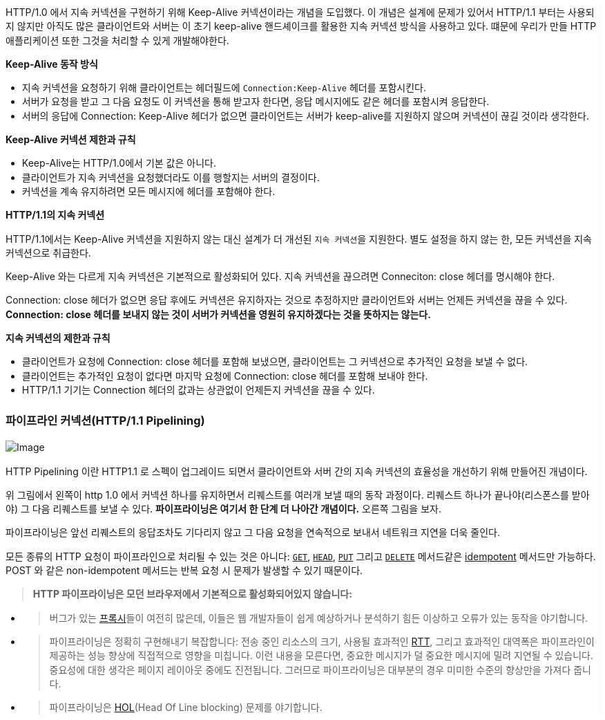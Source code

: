 HTTP/1.0 에서 지속 커넥션을 구현하기 위해 Keep-Alive 커넥션이라는 개념을 도입했다. 이 개념은 설계에 문제가 있어서 HTTP/1.1 부터는 사용되지 않지만 아직도 많은 클라이언트와 서버는 이 초기 keep-alive 핸드셰이크를 활용한 지속 커넥션 방식을 사용하고 있다. 떄문에 우리가 만들 HTTP 애플리케이션 또한 그것을 처리할 수 있게 개발해야한다.

**Keep-Alive 동작 방식**

- 지속 커넥션을 요청하기 위해 클라이언트는 헤더필드에 `Connection:Keep-Alive` 헤더를 포함시킨다.
- 서버가 요청을 받고 그 다음 요청도 이 커넥션을 통해 받고자 한다면, 응답 메시지에도 같은 헤더를 포함시켜 응답한다.
- 서버의 응답에 Connection: Keep-Alive 헤더가 없으면 클라이언트는 서버가 keep-alive를 지원하지 않으며 커넥션이 끊길 것이라 생각한다.

**Keep-Alive 커넥션 제한과 규칙**

- Keep-Alive는 HTTP/1.0에서 기본 값은 아니다.
- 클라이언트가 지속 커넥션을 요청했더라도 이를 행할지는 서버의 결정이다.
- 커넥션을 계속 유지하려면 모든 메시지에 헤더를 포함해야 한다.

**HTTP/1.1의 지속 커넥션**

HTTP/1.1에서는 Keep-Alive 커넥션을 지원하지 않는 대신 설계가 더 개선된 `지속 커넥션`을 지원한다. 별도 설정을 하지 않는 한, 모든 커넥션을 지속커넥션으로 취급한다.

Keep-Alive 와는 다르게 지속 커넥션은 기본적으로 활성화되어 있다. 지속 커넥션을 끊으려면 Conneciton: close 헤더를 명시해야 한다.

Connection: close 헤더가 없으면 응답 후에도 커넥션은 유지하자는 것으로 추정하지만 클라이언트와 서버는 언제든 커넥션을 끊을 수 있다. **Connection: close 헤더를 보내지 않는 것이 서버가 커넥션을 영원히 유지하겠다는 것을 뜻하지는 않는다.**

**지속 커넥션의 제한과 규칙**

- 클라이언트가 요청에 Connection: close 헤더를 포함해 보냈으면, 클라이언트는 그 커넥션으로 추가적인 요청을 보낼 수 없다.
- 클라이언트는 추가적인 요청이 없다면 마지막 요청에 Connection: close 헤더를 포함해 보내야 한다.
- HTTP/1.1 기기는 Connection 헤더의 값과는 상관없이 언제든지 커넥션을 끊을 수 있다.

### 파이프라인 커넥션(HTTP/1.1 Pipelining)

![Image](https://res.craft.do/user/full/8884c80f-6eec-6a29-2a03-049def967beb/doc/26DBA285-46EA-44C5-B47A-92A3AFF36D21/B1F54B8C-34A3-4688-AE91-269D5A3D70E3_2/xRyNqhpdTGxyCu5x86PREGcMOEAnXIbmBZFn6NWDzMwz/Image)

HTTP Pipelining 이란 HTTP1.1 로 스펙이 업그레이드 되면서 클라이언트와 서버 간의 지속 커넥션의 효율성을 개선하기 위해 만들어진 개념이다.

위 그림에서 왼쪽이 http 1.0 에서 커넥션 하나를 유지하면서 리퀘스트를 여러개 보낼 때의 동작 과정이다. 리퀘스트 하나가 끝나야(리스폰스를 받아야) 그 다음 리퀘스트를 보낼 수 있다. **파이프라이닝은 여기서 한 단계 더 나아간 개념이다.** 오른쪽 그림을 보자.

파이프라이닝은 앞선 리퀘스트의 응답조차도 기다리지 않고 그 다음 요청을 연속적으로 보내서 네트워크 지연을 더욱 줄인다.

모든 종류의 HTTP 요청이 파이프라인으로 처리될 수 있는 것은 아니다: [`GET`](https://developer.mozilla.org/ko/docs/Web/HTTP/Methods/GET), [`HEAD`](https://developer.mozilla.org/ko/docs/Web/HTTP/Methods/HEAD), [`PUT`](https://developer.mozilla.org/ko/docs/Web/HTTP/Methods/PUT) 그리고 [`DELETE`](https://developer.mozilla.org/ko/docs/Web/HTTP/Methods/DELETE) 메서드같은 [idempotent](https://developer.mozilla.org/ko/docs/Glossary/Idempotent) 메서드만 가능하다. POST 와 같은 non-idempotent 메서드는 반복 요청 시 문제가 발생할 수 있기 때문이다.

> **HTTP 파이프라이닝은 모던 브라우저에서 기본적으로 활성화되어있지 않습니다:**

- > 버그가 있는 [프록시](https://en.wikipedia.org/wiki/Proxy_server)들이 여전히 많은데, 이들은 웹 개발자들이 쉽게 예상하거나 분석하기 힘든 이상하고 오류가 있는 동작을 야기합니다.
- > 파이프라이닝은 정확히 구현해내기 복잡합니다: 전송 중인 리소스의 크기, 사용될 효과적인 [RTT](https://en.wikipedia.org/wiki/Round-trip_delay_time), 그리고 효과적인 대역폭은 파이프라인이 제공하는 성능 향상에 직접적으로 영향을 미칩니다. 이런 내용을 모른다면, 중요한 메시지가 덜 중요한 메시지에 밀려 지연될 수 있습니다. 중요성에 대한 생각은 페이지 레이아웃 중에도 진전됩니다. 그러므로 파이프라이닝은 대부분의 경우 미미한 수준의 향상만을 가져다 줍니다.
- > 파이프라이닝은 [HOL](https://en.wikipedia.org/wiki/Head-of-line_blocking)(Head Of Line blocking) 문제를 야기합니다.
